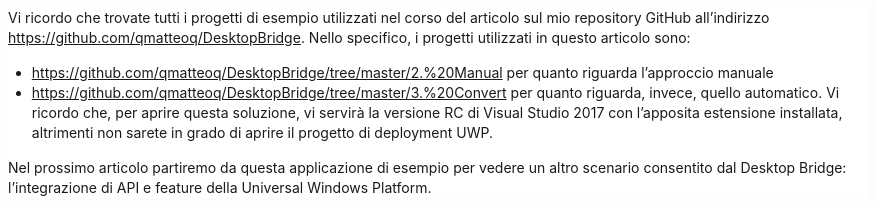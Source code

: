 Vi ricordo che trovate tutti i progetti di esempio utilizzati nel corso
del articolo sul mio repository GitHub all’indirizzo
<https://github.com/qmatteoq/DesktopBridge>. Nello specifico, i progetti
utilizzati in questo articolo sono:

-   <https://github.com/qmatteoq/DesktopBridge/tree/master/2.%20Manual>
    per quanto riguarda l’approccio manuale
-   <https://github.com/qmatteoq/DesktopBridge/tree/master/3.%20Convert>
    per quanto riguarda, invece, quello automatico. Vi ricordo che, per
    aprire questa soluzione, vi servirà la versione RC di Visual Studio
    2017 con l’apposita estensione installata, altrimenti non sarete in
    grado di aprire il progetto di deployment UWP.

Nel prossimo articolo partiremo da questa applicazione di esempio per
vedere un altro scenario consentito dal Desktop Bridge: l’integrazione
di API e feature della Universal Windows Platform.

